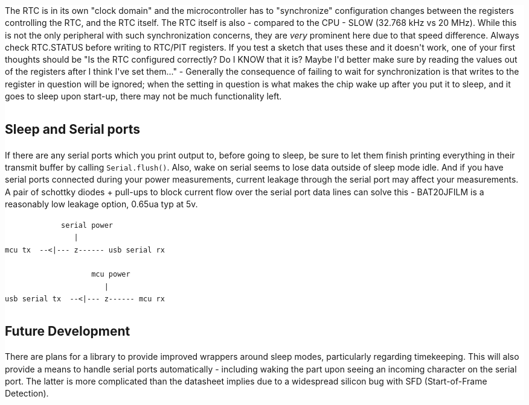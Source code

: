 The RTC is in its own "clock domain" and the microcontroller has to "synchronize" configuration changes between the registers controlling the RTC, and the RTC itself. The RTC itself is also - compared to the CPU - SLOW (32.768 kHz vs 20 MHz). While this is not the only peripheral with such synchronization concerns, they are *very* prominent here due to that speed difference. Always check RTC.STATUS before writing to RTC/PIT registers. If you test a sketch that uses these and it doesn't work, one of your first thoughts should be "Is the RTC configured correctly? Do I KNOW that it is? Maybe I'd better make sure by reading the values out of the registers after I think I've set them..." - Generally the consequence of failing to wait for synchronization is that writes to the register in question will be ignored; when the setting in question is what makes the chip wake up after you put it to sleep, and it goes to sleep upon start-up, there may not be much functionality left.

## Sleep and Serial ports
If there are any serial ports which you print output to, before going to sleep, be sure to let them finish printing everything in their transmit buffer by calling `Serial.flush()`. Also, wake on serial seems to lose data outside of sleep mode idle. And if you have serial ports connected during your power measurements, current leakage through the serial port may affect your measurements. A pair of schottky diodes + pull-ups to block current flow over the serial port data lines can solve this - BAT20JFILM is a reasonably low leakage option, 0.65ua typ at 5v.

```text
             serial power
                |
mcu tx  --<|--- z------ usb serial rx

                    mcu power
                       |
usb serial tx  --<|--- z------ mcu rx
```


## Future Development
There are plans for a library to provide improved wrappers around sleep modes, particularly regarding timekeeping. This will also provide a means to handle serial ports automatically - including waking the part upon seeing an incoming character on the serial port. The latter is more complicated than the datasheet implies due to a widespread silicon bug with SFD (Start-of-Frame Detection).

